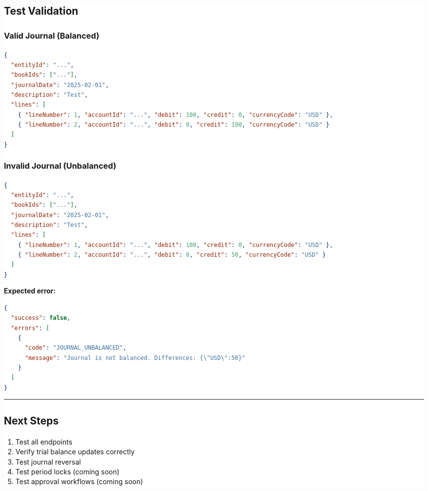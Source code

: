 
## Test Validation

### Valid Journal (Balanced)

```json
{
  "entityId": "...",
  "bookIds": ["..."],
  "journalDate": "2025-02-01",
  "description": "Test",
  "lines": [
    { "lineNumber": 1, "accountId": "...", "debit": 100, "credit": 0, "currencyCode": "USD" },
    { "lineNumber": 2, "accountId": "...", "debit": 0, "credit": 100, "currencyCode": "USD" }
  ]
}
```

### Invalid Journal (Unbalanced)

```json
{
  "entityId": "...",
  "bookIds": ["..."],
  "journalDate": "2025-02-01",
  "description": "Test",
  "lines": [
    { "lineNumber": 1, "accountId": "...", "debit": 100, "credit": 0, "currencyCode": "USD" },
    { "lineNumber": 2, "accountId": "...", "debit": 0, "credit": 50, "currencyCode": "USD" }
  ]
}
```

**Expected error:**
```json
{
  "success": false,
  "errors": [
    {
      "code": "JOURNAL_UNBALANCED",
      "message": "Journal is not balanced. Differences: {\"USD\":50}"
    }
  ]
}
```

---

## Next Steps

1. Test all endpoints
2. Verify trial balance updates correctly
3. Test journal reversal
4. Test period locks (coming soon)
5. Test approval workflows (coming soon)
